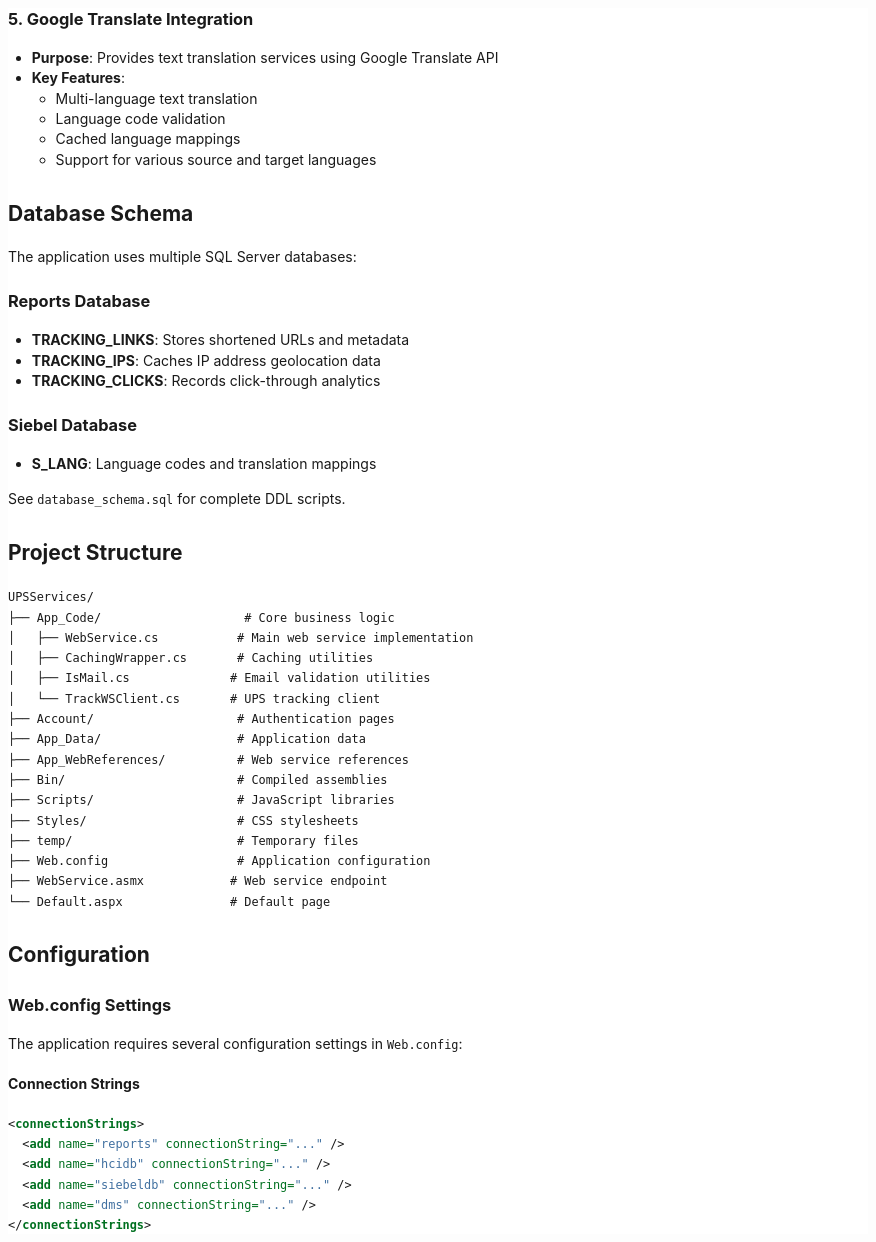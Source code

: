 ### 5. Google Translate Integration
- **Purpose**: Provides text translation services using Google Translate API
- **Key Features**:
  - Multi-language text translation
  - Language code validation
  - Cached language mappings
  - Support for various source and target languages

## Database Schema

The application uses multiple SQL Server databases:

### Reports Database
- **TRACKING_LINKS**: Stores shortened URLs and metadata
- **TRACKING_IPS**: Caches IP address geolocation data
- **TRACKING_CLICKS**: Records click-through analytics

### Siebel Database
- **S_LANG**: Language codes and translation mappings

See `database_schema.sql` for complete DDL scripts.

## Project Structure

```
UPSServices/
├── App_Code/                    # Core business logic
│   ├── WebService.cs           # Main web service implementation
│   ├── CachingWrapper.cs       # Caching utilities
│   ├── IsMail.cs              # Email validation utilities
│   └── TrackWSClient.cs       # UPS tracking client
├── Account/                    # Authentication pages
├── App_Data/                   # Application data
├── App_WebReferences/          # Web service references
├── Bin/                        # Compiled assemblies
├── Scripts/                    # JavaScript libraries
├── Styles/                     # CSS stylesheets
├── temp/                       # Temporary files
├── Web.config                  # Application configuration
├── WebService.asmx            # Web service endpoint
└── Default.aspx               # Default page
```

## Configuration

### Web.config Settings

The application requires several configuration settings in `Web.config`:

#### Connection Strings
```xml
<connectionStrings>
  <add name="reports" connectionString="..." />
  <add name="hcidb" connectionString="..." />
  <add name="siebeldb" connectionString="..." />
  <add name="dms" connectionString="..." />
</connectionStrings>
```
